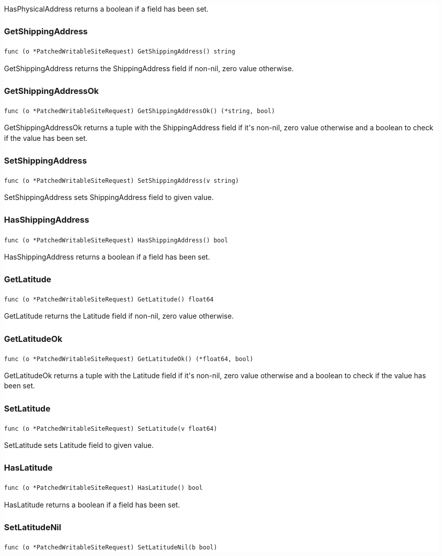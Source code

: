HasPhysicalAddress returns a boolean if a field has been set.

### GetShippingAddress

`func (o *PatchedWritableSiteRequest) GetShippingAddress() string`

GetShippingAddress returns the ShippingAddress field if non-nil, zero value otherwise.

### GetShippingAddressOk

`func (o *PatchedWritableSiteRequest) GetShippingAddressOk() (*string, bool)`

GetShippingAddressOk returns a tuple with the ShippingAddress field if it's non-nil, zero value otherwise
and a boolean to check if the value has been set.

### SetShippingAddress

`func (o *PatchedWritableSiteRequest) SetShippingAddress(v string)`

SetShippingAddress sets ShippingAddress field to given value.

### HasShippingAddress

`func (o *PatchedWritableSiteRequest) HasShippingAddress() bool`

HasShippingAddress returns a boolean if a field has been set.

### GetLatitude

`func (o *PatchedWritableSiteRequest) GetLatitude() float64`

GetLatitude returns the Latitude field if non-nil, zero value otherwise.

### GetLatitudeOk

`func (o *PatchedWritableSiteRequest) GetLatitudeOk() (*float64, bool)`

GetLatitudeOk returns a tuple with the Latitude field if it's non-nil, zero value otherwise
and a boolean to check if the value has been set.

### SetLatitude

`func (o *PatchedWritableSiteRequest) SetLatitude(v float64)`

SetLatitude sets Latitude field to given value.

### HasLatitude

`func (o *PatchedWritableSiteRequest) HasLatitude() bool`

HasLatitude returns a boolean if a field has been set.

### SetLatitudeNil

`func (o *PatchedWritableSiteRequest) SetLatitudeNil(b bool)`
